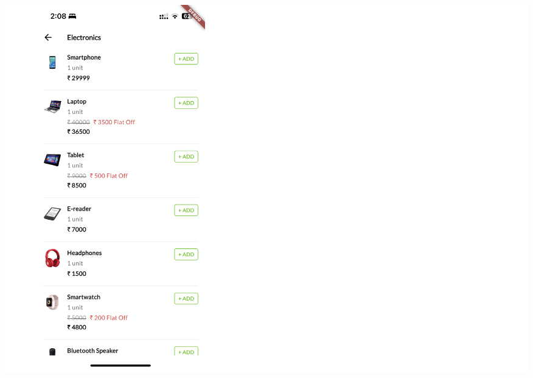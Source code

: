 <img src="https://github.com/Shashank02051997/QuickMart-Flutter/blob/master/screenshots/screen_shot_12.png" height="600" width="300" hspace="40">
